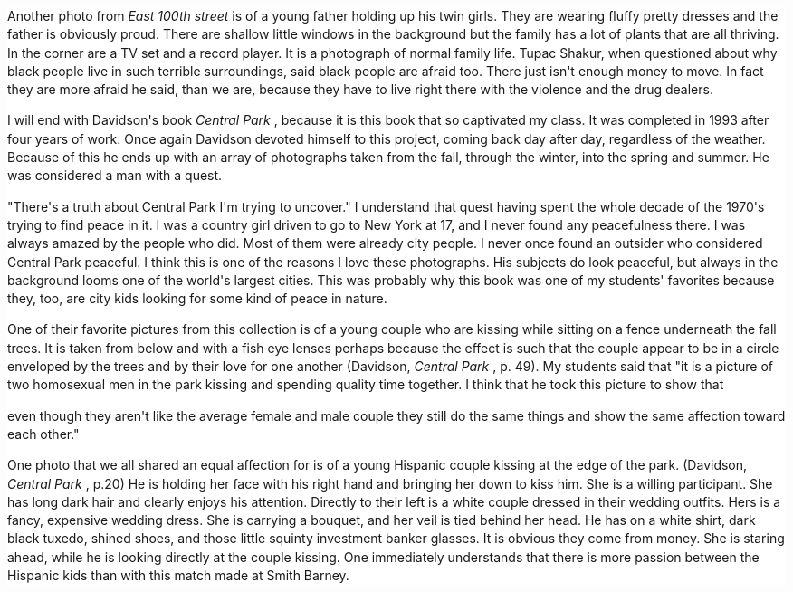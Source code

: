 <p>
Another photo from
<i>
East 100th street
</i>
is of a young father holding up his twin girls. They are wearing fluffy pretty dresses and the father is obviously proud. There are shallow little windows in the background but the family has a lot of plants that are all thriving. In the corner are a TV set and a record player. It is a photograph of normal family life. Tupac Shakur, when questioned about why black people live in such terrible surroundings, said black people are afraid too. There just isn't enough money to move. In fact they are more afraid he said, than we are, because they have to live right there with the violence and the drug dealers.
</p>
<p>
I will end with Davidson's book
<i>
Central Park
</i>
, because it is this book that so captivated my class. It was completed in 1993 after four years of work. Once again Davidson devoted himself to this project, coming back day after day, regardless of the weather. Because of this he ends up with an array of photographs taken from the fall, through the winter, into the spring and summer. He was considered a man with a quest.
</p>
<p>
"There's a truth about Central Park I'm trying to uncover." I understand that quest having spent the whole decade of the 1970's trying to find peace in it. I was a country girl driven to go to New York at 17, and I never found any peacefulness there. I was always amazed by the people who did. Most of them were already city people. I never once found an outsider who considered Central Park peaceful. I think this is one of the reasons I love these photographs. His subjects do look peaceful, but always in the background looms one of the world's largest cities. This was probably why this book was one of my students' favorites because they, too, are city kids looking for some kind of peace in nature.
</p>
<p>
One of their favorite pictures from this collection is of a young couple who are kissing while sitting on a fence underneath the fall trees. It is taken from below and with a fish eye lenses perhaps because the effect is such that the couple appear to be in a circle enveloped by the trees and by their love for one another (Davidson,
<i>
Central Park
</i>
, p. 49). My students said that "it is a picture of two homosexual men in the park kissing and spending quality time together. I think that he took this picture to show that
</p>
<p>
even though they aren't like the average female and male couple they still do the same things and show the same affection toward each other."
</p>
<p>
One photo that we all shared an equal affection for is of a young Hispanic couple kissing at the edge of the park. (Davidson,
<i>
Central Park
</i>
, p.20) He is holding her face with his right hand and bringing her down to kiss him. She is a willing participant. She has long dark hair and clearly enjoys his attention. Directly to their left is a white couple dressed in their wedding outfits. Hers is a fancy, expensive wedding dress. She is carrying a bouquet, and her veil is tied behind her head. He has on a white shirt, dark black tuxedo, shined shoes, and those little squinty investment banker glasses. It is obvious they come from money. She is staring ahead, while he is looking directly at the couple kissing. One immediately understands that there is more passion between the Hispanic kids than with this match made at Smith Barney.
</p>
<p>